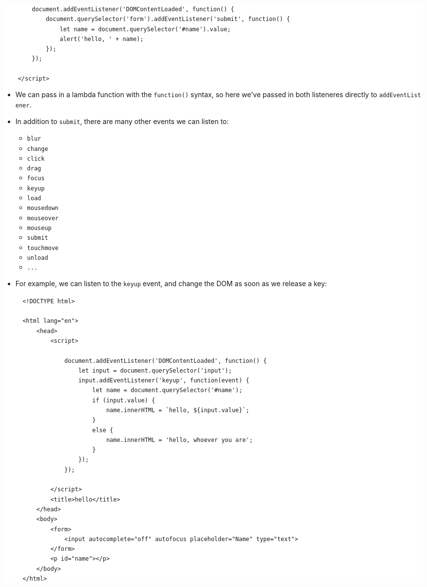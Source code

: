             document.addEventListener('DOMContentLoaded', function() {
                document.querySelector('form').addEventListener('submit', function() {
                    let name = document.querySelector('#name').value;
                    alert('hello, ' + name);
                });
            });

        </script>

  * We can pass in a lambda function with the `function()` syntax, so here we've passed in both listeneres directly to `addEventListener`.
* In addition to `submit`, there are many other events we can listen to:
  * `blur`
  * `change`
  * `click`
  * `drag`
  * `focus`
  * `keyup`
  * `load`
  * `mousedown`
  * `mouseover`
  * `mouseup`
  * `submit`
  * `touchmove`
  * `unload`
  * `...`
* For example, we can listen to the `keyup` event, and change the DOM as soon as we release a key:

        <!DOCTYPE html>

        <html lang="en">
            <head>
                <script>

                    document.addEventListener('DOMContentLoaded', function() {
                        let input = document.querySelector('input');
                        input.addEventListener('keyup', function(event) {
                            let name = document.querySelector('#name');
                            if (input.value) {
                                name.innerHTML = `hello, ${input.value}`;
                            }
                            else {
                                name.innerHTML = 'hello, whoever you are';
                            }
                        });
                    });

                </script>
                <title>hello</title>
            </head>
            <body>
                <form>
                    <input autocomplete="off" autofocus placeholder="Name" type="text">
                </form>
                <p id="name"></p>
            </body>
        </html>
